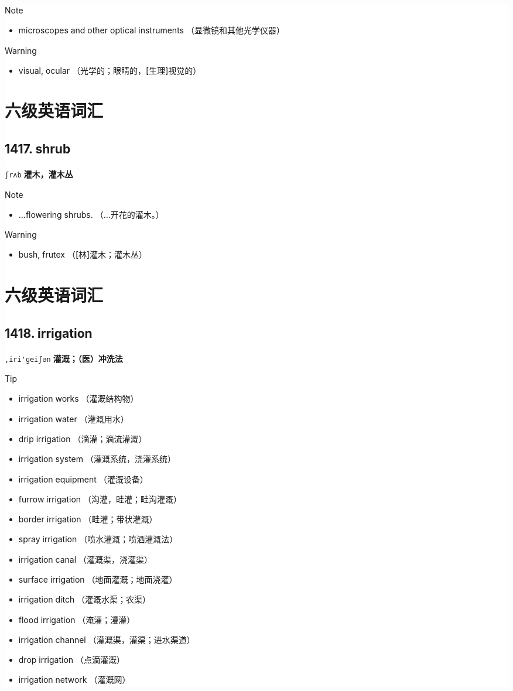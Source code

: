 > [!NOTE]
>
> - microscopes and other optical instruments （显微镜和其他光学仪器）
>

> [!WARNING]
>
> - visual, ocular （光学的；眼睛的，[生理]视觉的）
>

# 六级英语词汇

## 1417. shrub

`ʃrʌb`  **灌木，灌木丛**

> [!NOTE]
>
> - ...flowering shrubs. （…开花的灌木。）
>

> [!WARNING]
>
> - bush, frutex （[林]灌木；灌木丛）
>

# 六级英语词汇

## 1418. irrigation

`,iri'ɡeiʃən`  **灌溉；（医）冲洗法**

> [!TIP]
>
> - irrigation works （灌溉结构物）
>
> - irrigation water （灌溉用水）
>
> - drip irrigation （滴灌；滴流灌溉）
>
> - irrigation system （灌溉系统，浇灌系统）
>
> - irrigation equipment （灌溉设备）
>
> - furrow irrigation （沟灌，畦灌；畦沟灌溉）
>
> - border irrigation （畦灌；带状灌溉）
>
> - spray irrigation （喷水灌溉；喷洒灌溉法）
>
> - irrigation canal （灌溉渠，浇灌渠）
>
> - surface irrigation （地面灌溉；地面浇灌）
>
> - irrigation ditch （灌溉水渠；农渠）
>
> - flood irrigation （淹灌；漫灌）
>
> - irrigation channel （灌溉渠，灌渠；进水渠道）
>
> - drop irrigation （点滴灌溉）
>
> - irrigation network （灌溉网）